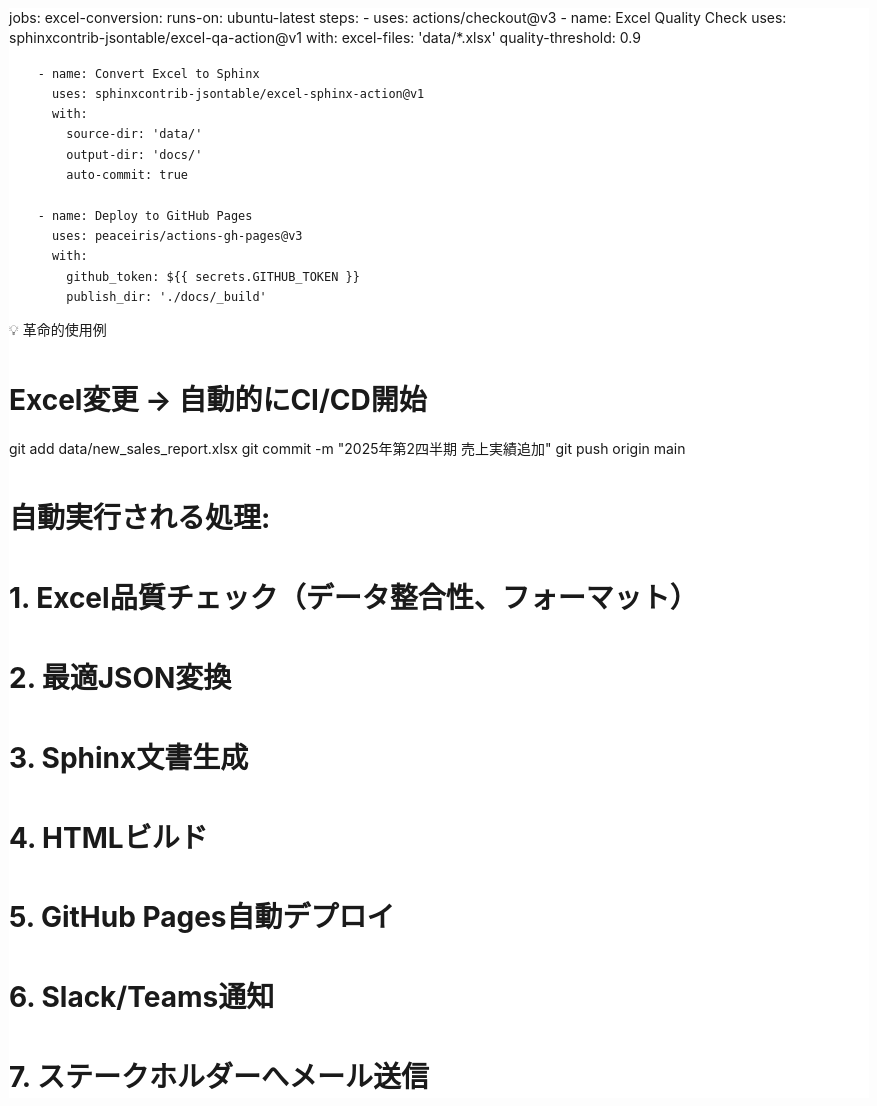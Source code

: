   jobs:
    excel-conversion:
      runs-on: ubuntu-latest
      steps:
        - uses: actions/checkout@v3
        - name: Excel Quality Check
          uses: sphinxcontrib-jsontable/excel-qa-action@v1
          with:
            excel-files: 'data/*.xlsx'
            quality-threshold: 0.9

        - name: Convert Excel to Sphinx
          uses: sphinxcontrib-jsontable/excel-sphinx-action@v1
          with:
            source-dir: 'data/'
            output-dir: 'docs/'
            auto-commit: true

        - name: Deploy to GitHub Pages
          uses: peaceiris/actions-gh-pages@v3
          with:
            github_token: ${{ secrets.GITHUB_TOKEN }}
            publish_dir: './docs/_build'

  💡 革命的使用例

  # Excel変更 → 自動的にCI/CD開始
  git add data/new_sales_report.xlsx
  git commit -m "2025年第2四半期 売上実績追加"
  git push origin main

  # 自動実行される処理:
  # 1. Excel品質チェック（データ整合性、フォーマット）
  # 2. 最適JSON変換  
  # 3. Sphinx文書生成
  # 4. HTMLビルド
  # 5. GitHub Pages自動デプロイ
  # 6. Slack/Teams通知
  # 7. ステークホルダーへメール送信
